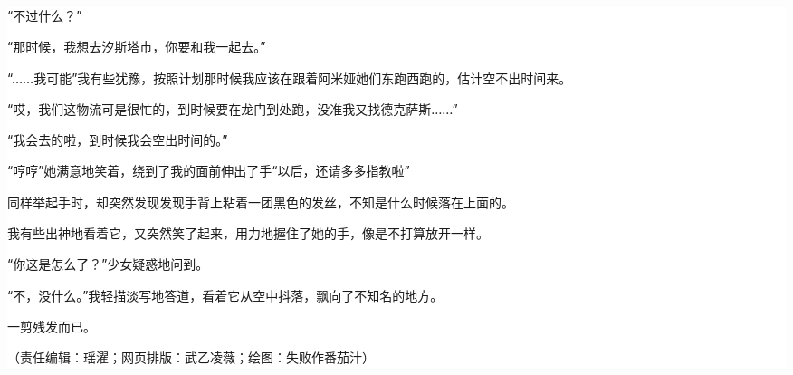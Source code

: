 “不过什么？”

“那时候，我想去汐斯塔市，你要和我一起去。”

“……我可能”我有些犹豫，按照计划那时候我应该在跟着阿米娅她们东跑西跑的，估计空不出时间来。

“哎，我们这物流可是很忙的，到时候要在龙门到处跑，没准我又找德克萨斯……”

“我会去的啦，到时候我会空出时间的。”

“哼哼”她满意地笑着，绕到了我的面前伸出了手“以后，还请多多指教啦”

同样举起手时，却突然发现发现手背上粘着一团黑色的发丝，不知是什么时候落在上面的。

我有些出神地看着它，又突然笑了起来，用力地握住了她的手，像是不打算放开一样。

“你这是怎么了？”少女疑惑地问到。

“不，没什么。”我轻描淡写地答道，看着它从空中抖落，飘向了不知名的地方。

一剪残发而已。<eod />

（责任编辑：瑶濯；网页排版：武乙凌薇；绘图：失败作番茄汁）

<FakeAds />